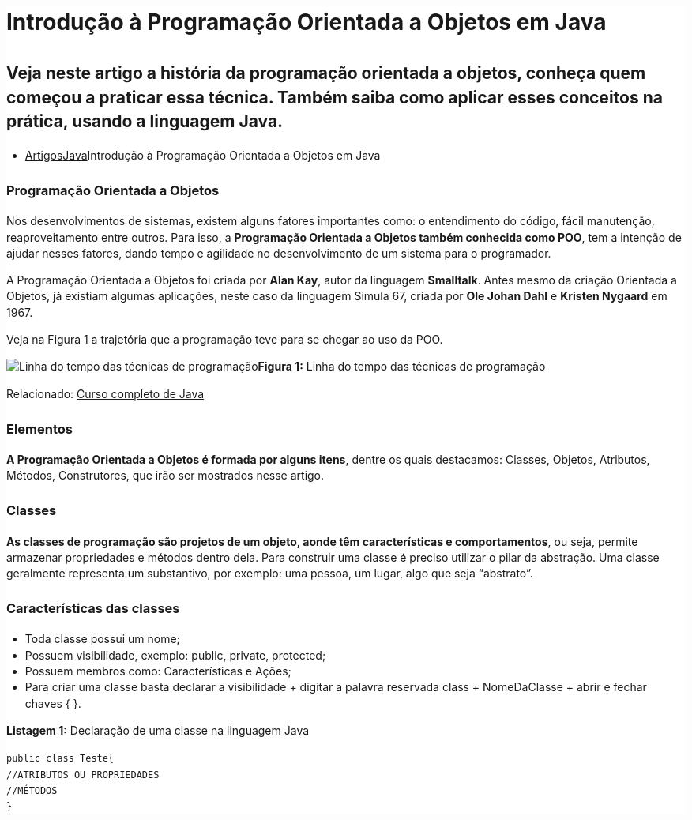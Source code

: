 # Introdução à Programação Orientada a Objetos em Java

## Veja neste artigo a história da programação orientada a objetos, conheça quem começou a praticar essa técnica. Também saiba como aplicar esses conceitos na prática, usando a linguagem Java.

- [Artigos](https://www.devmedia.com.br/artigos/)[Java](https://www.devmedia.com.br/artigos/java)Introdução à Programação Orientada a Objetos em Java

### Programação Orientada a Objetos

Nos desenvolvimentos de sistemas, existem alguns fatores importantes como: o entendimento do código, fácil manutenção, reaproveitamento entre outros. Para isso, [a **Programação Orientada a Objetos também conhecida como POO**](http://www.devmedia.com.br/curso/basico-de-java-e-orientacao-a-objetos/360), tem a intenção de ajudar nesses fatores, dando tempo e agilidade no desenvolvimento de um sistema para o programador.

A Programação Orientada a Objetos foi criada por **Alan Kay**, autor da linguagem **Smalltalk**. Antes mesmo da criação Orientada a Objetos, já existiam algumas aplicações, neste caso da linguagem Simula 67, criada por **Ole Johan Dahl** e **Kristen Nygaard** em 1967.

Veja na Figura 1 a trajetória que a programação teve para se chegar ao uso da POO.

![Linha do tempo das técnicas de programação](https://arquivo.devmedia.com.br/artigos/Thiago_Varallo/Introducao_POO_Java/Introducao_POO_Java1.jpg)**Figura 1:** Linha do tempo das técnicas de programação

Relacionado: [Curso completo de Java](https://www.devmedia.com.br/cursos/java)

### Elementos

**A Programação Orientada a Objetos é formada por alguns itens**, dentre os quais destacamos: Classes, Objetos, Atributos, Métodos, Construtores, que irão ser mostrados nesse artigo.

### Classes

**As classes de programação são projetos de um objeto, aonde têm características e comportamentos**, ou seja, permite armazenar propriedades e métodos dentro dela. Para construir uma classe é preciso utilizar o pilar da abstração. Uma classe geralmente representa um substantivo, por exemplo: uma pessoa, um lugar, algo que seja “abstrato”.

### Características das classes

- Toda classe possui um nome;
- Possuem visibilidade, exemplo: public, private, protected;
- Possuem membros como: Características e Ações;
- Para criar uma classe basta declarar a visibilidade + digitar a palavra reservada class + NomeDaClasse + abrir e fechar chaves { }.

**Listagem 1:** Declaração de uma classe na linguagem Java

```
public class Teste{
//ATRIBUTOS OU PROPRIEDADES
//MÉTODOS
}
```
